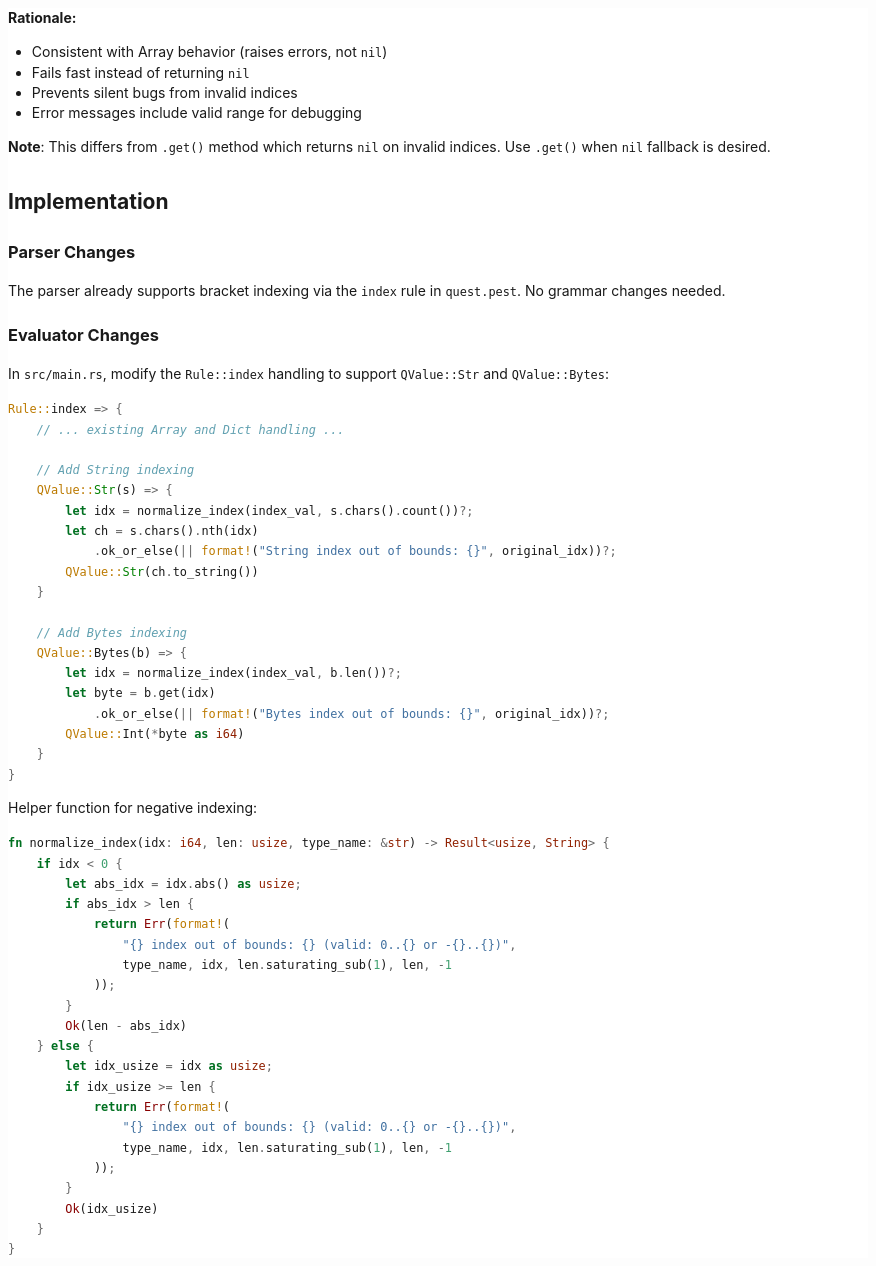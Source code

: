 **Rationale:**
- Consistent with Array behavior (raises errors, not `nil`)
- Fails fast instead of returning `nil`
- Prevents silent bugs from invalid indices
- Error messages include valid range for debugging

**Note**: This differs from `.get()` method which returns `nil` on invalid indices. Use `.get()` when `nil` fallback is desired.

## Implementation

### Parser Changes

The parser already supports bracket indexing via the `index` rule in `quest.pest`. No grammar changes needed.

### Evaluator Changes

In `src/main.rs`, modify the `Rule::index` handling to support `QValue::Str` and `QValue::Bytes`:

```rust
Rule::index => {
    // ... existing Array and Dict handling ...

    // Add String indexing
    QValue::Str(s) => {
        let idx = normalize_index(index_val, s.chars().count())?;
        let ch = s.chars().nth(idx)
            .ok_or_else(|| format!("String index out of bounds: {}", original_idx))?;
        QValue::Str(ch.to_string())
    }

    // Add Bytes indexing
    QValue::Bytes(b) => {
        let idx = normalize_index(index_val, b.len())?;
        let byte = b.get(idx)
            .ok_or_else(|| format!("Bytes index out of bounds: {}", original_idx))?;
        QValue::Int(*byte as i64)
    }
}
```

Helper function for negative indexing:

```rust
fn normalize_index(idx: i64, len: usize, type_name: &str) -> Result<usize, String> {
    if idx < 0 {
        let abs_idx = idx.abs() as usize;
        if abs_idx > len {
            return Err(format!(
                "{} index out of bounds: {} (valid: 0..{} or -{}..{})",
                type_name, idx, len.saturating_sub(1), len, -1
            ));
        }
        Ok(len - abs_idx)
    } else {
        let idx_usize = idx as usize;
        if idx_usize >= len {
            return Err(format!(
                "{} index out of bounds: {} (valid: 0..{} or -{}..{})",
                type_name, idx, len.saturating_sub(1), len, -1
            ));
        }
        Ok(idx_usize)
    }
}
```